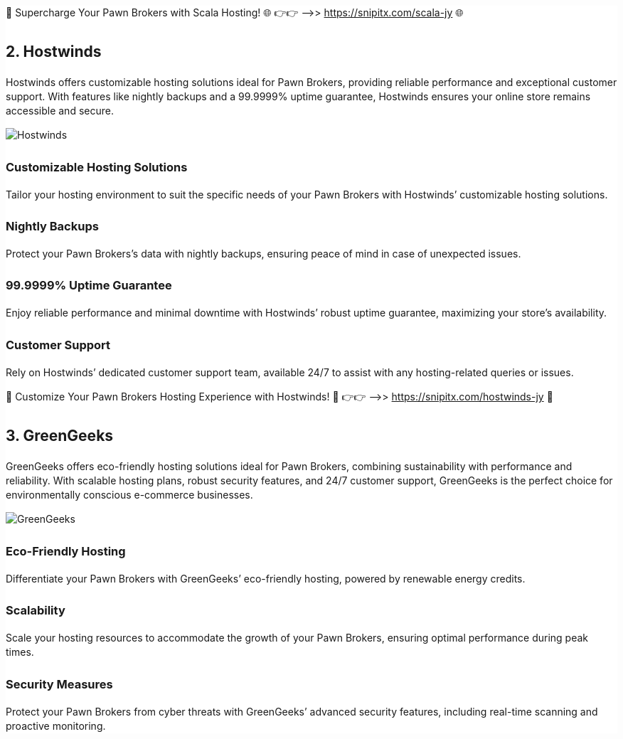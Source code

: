 🚀 Supercharge Your Pawn Brokers with Scala Hosting! 🌐
👉👉 -->> https://snipitx.com/scala-jy 🌐

## 2. Hostwinds

Hostwinds offers customizable hosting solutions ideal for Pawn Brokers, providing reliable performance and exceptional customer support. With features like nightly backups and a 99.9999% uptime guarantee, Hostwinds ensures your online store remains accessible and secure.

![Hostwinds](https://i.imgur.com/53aSNXx.jpeg "Hostwinds Hosting")

### Customizable Hosting Solutions
Tailor your hosting environment to suit the specific needs of your Pawn Brokers with Hostwinds’ customizable hosting solutions.

### Nightly Backups
Protect your Pawn Brokers’s data with nightly backups, ensuring peace of mind in case of unexpected issues.

### 99.9999% Uptime Guarantee
Enjoy reliable performance and minimal downtime with Hostwinds’ robust uptime guarantee, maximizing your store’s availability.

### Customer Support
Rely on Hostwinds’ dedicated customer support team, available 24/7 to assist with any hosting-related queries or issues.

🌟 Customize Your Pawn Brokers Hosting Experience with Hostwinds! 🚀
👉👉 -->> https://snipitx.com/hostwinds-jy 🚀


## 3. GreenGeeks

GreenGeeks offers eco-friendly hosting solutions ideal for Pawn Brokers, combining sustainability with performance and reliability. With scalable hosting plans, robust security features, and 24/7 customer support, GreenGeeks is the perfect choice for environmentally conscious e-commerce businesses.

![GreenGeeks](https://i.imgur.com/eEwuntu.jpg "GreenGeeks Hosting")

### Eco-Friendly Hosting
Differentiate your Pawn Brokers with GreenGeeks’ eco-friendly hosting, powered by renewable energy credits.

### Scalability
Scale your hosting resources to accommodate the growth of your Pawn Brokers, ensuring optimal performance during peak times.

### Security Measures
Protect your Pawn Brokers from cyber threats with GreenGeeks’ advanced security features, including real-time scanning and proactive monitoring.
